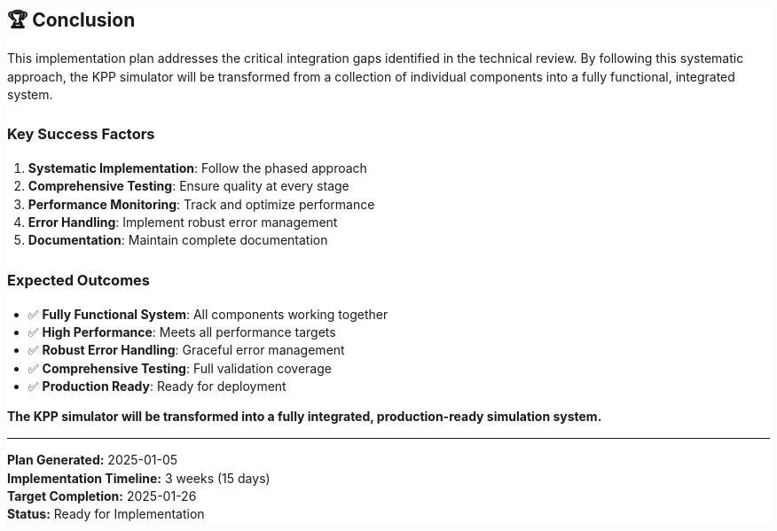 
## 🏆 **Conclusion**

This implementation plan addresses the critical integration gaps identified in the technical review. By following this systematic approach, the KPP simulator will be transformed from a collection of individual components into a fully functional, integrated system.

### **Key Success Factors**
1. **Systematic Implementation**: Follow the phased approach
2. **Comprehensive Testing**: Ensure quality at every stage
3. **Performance Monitoring**: Track and optimize performance
4. **Error Handling**: Implement robust error management
5. **Documentation**: Maintain complete documentation

### **Expected Outcomes**
- ✅ **Fully Functional System**: All components working together
- ✅ **High Performance**: Meets all performance targets
- ✅ **Robust Error Handling**: Graceful error management
- ✅ **Comprehensive Testing**: Full validation coverage
- ✅ **Production Ready**: Ready for deployment

**The KPP simulator will be transformed into a fully integrated, production-ready simulation system.**

---

**Plan Generated:** 2025-01-05  
**Implementation Timeline:** 3 weeks (15 days)  
**Target Completion:** 2025-01-26  
**Status:** Ready for Implementation 